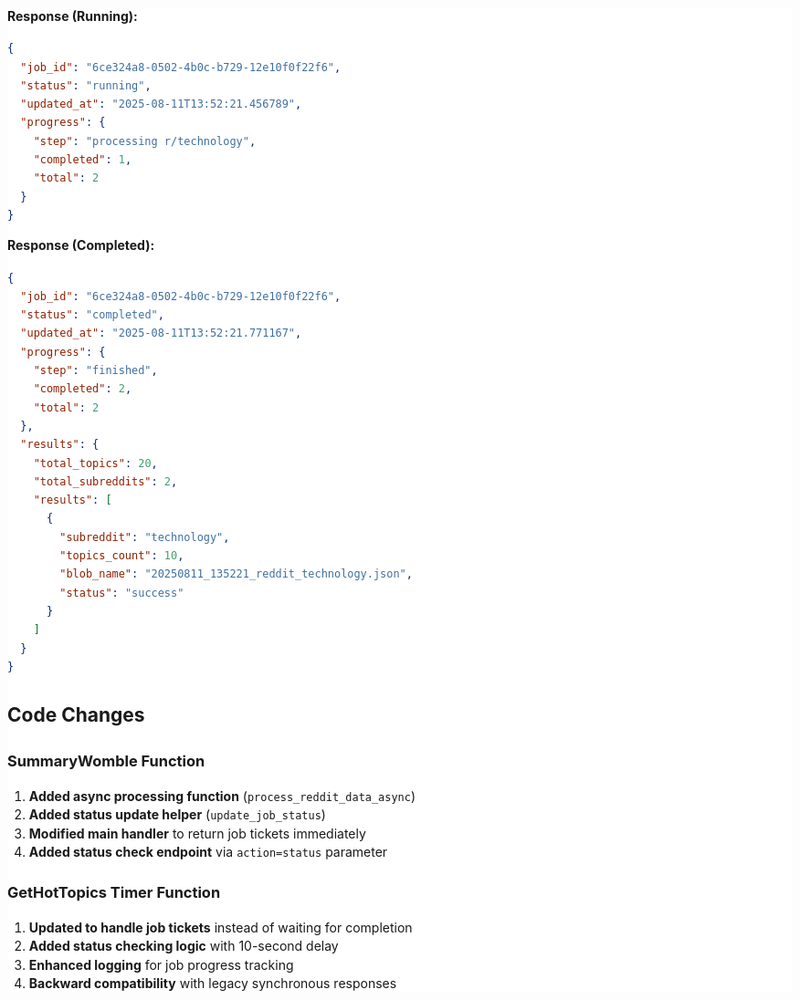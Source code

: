 **Response (Running):**
```json
{
  "job_id": "6ce324a8-0502-4b0c-b729-12e10f0f22f6",
  "status": "running",
  "updated_at": "2025-08-11T13:52:21.456789",
  "progress": {
    "step": "processing r/technology",
    "completed": 1,
    "total": 2
  }
}
```

**Response (Completed):**
```json
{
  "job_id": "6ce324a8-0502-4b0c-b729-12e10f0f22f6",
  "status": "completed",
  "updated_at": "2025-08-11T13:52:21.771167",
  "progress": {
    "step": "finished",
    "completed": 2,
    "total": 2
  },
  "results": {
    "total_topics": 20,
    "total_subreddits": 2,
    "results": [
      {
        "subreddit": "technology",
        "topics_count": 10,
        "blob_name": "20250811_135221_reddit_technology.json",
        "status": "success"
      }
    ]
  }
}
```

## Code Changes

### SummaryWomble Function

1. **Added async processing function** (`process_reddit_data_async`)
2. **Added status update helper** (`update_job_status`)
3. **Modified main handler** to return job tickets immediately
4. **Added status check endpoint** via `action=status` parameter

### GetHotTopics Timer Function

1. **Updated to handle job tickets** instead of waiting for completion
2. **Added status checking logic** with 10-second delay
3. **Enhanced logging** for job progress tracking
4. **Backward compatibility** with legacy synchronous responses
